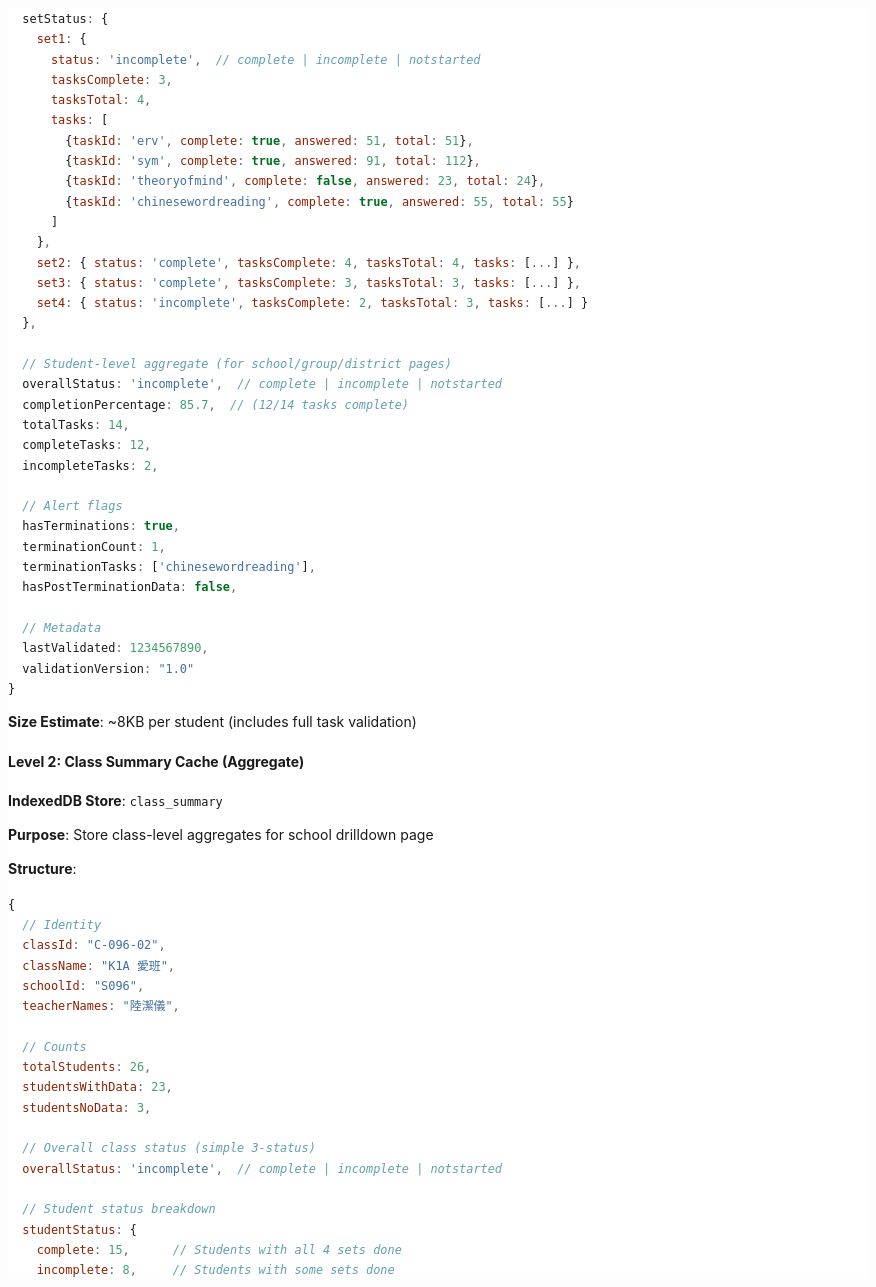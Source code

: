 ```javascript
  setStatus: {
    set1: { 
      status: 'incomplete',  // complete | incomplete | notstarted
      tasksComplete: 3,
      tasksTotal: 4,
      tasks: [
        {taskId: 'erv', complete: true, answered: 51, total: 51},
        {taskId: 'sym', complete: true, answered: 91, total: 112},
        {taskId: 'theoryofmind', complete: false, answered: 23, total: 24},
        {taskId: 'chinesewordreading', complete: true, answered: 55, total: 55}
      ]
    },
    set2: { status: 'complete', tasksComplete: 4, tasksTotal: 4, tasks: [...] },
    set3: { status: 'complete', tasksComplete: 3, tasksTotal: 3, tasks: [...] },
    set4: { status: 'incomplete', tasksComplete: 2, tasksTotal: 3, tasks: [...] }
  },
  
  // Student-level aggregate (for school/group/district pages)
  overallStatus: 'incomplete',  // complete | incomplete | notstarted
  completionPercentage: 85.7,  // (12/14 tasks complete)
  totalTasks: 14,
  completeTasks: 12,
  incompleteTasks: 2,
  
  // Alert flags
  hasTerminations: true,
  terminationCount: 1,
  terminationTasks: ['chinesewordreading'],
  hasPostTerminationData: false,
  
  // Metadata
  lastValidated: 1234567890,
  validationVersion: "1.0"
}
```

**Size Estimate**: ~8KB per student (includes full task validation)

#### Level 2: Class Summary Cache (Aggregate)

**IndexedDB Store**: `class_summary`

**Purpose**: Store class-level aggregates for school drilldown page

**Structure**:
```javascript
{
  // Identity
  classId: "C-096-02",
  className: "K1A 愛班",
  schoolId: "S096",
  teacherNames: "陸潔儀",
  
  // Counts
  totalStudents: 26,
  studentsWithData: 23,
  studentsNoData: 3,
  
  // Overall class status (simple 3-status)
  overallStatus: 'incomplete',  // complete | incomplete | notstarted
  
  // Student status breakdown
  studentStatus: {
    complete: 15,      // Students with all 4 sets done
    incomplete: 8,     // Students with some sets done
```